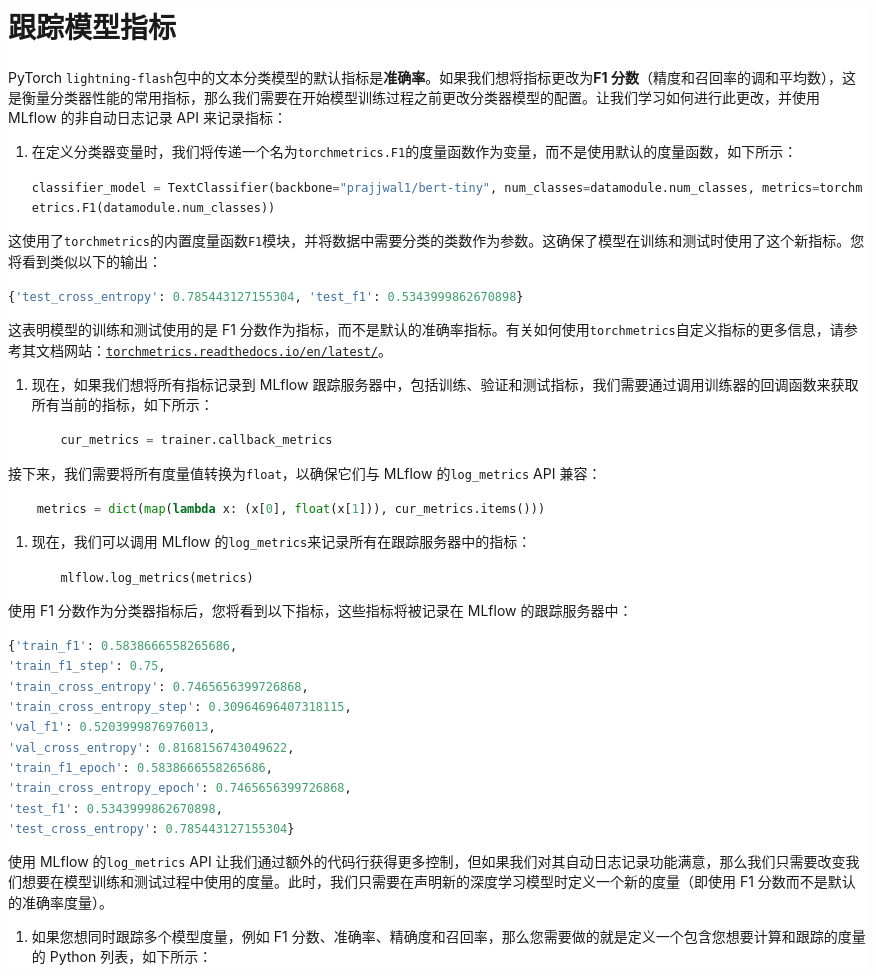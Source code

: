 # 跟踪模型指标

PyTorch `lightning-flash`包中的文本分类模型的默认指标是**准确率**。如果我们想将指标更改为**F1 分数**（精度和召回率的调和平均数），这是衡量分类器性能的常用指标，那么我们需要在开始模型训练过程之前更改分类器模型的配置。让我们学习如何进行此更改，并使用 MLflow 的非自动日志记录 API 来记录指标：

1.  在定义分类器变量时，我们将传递一个名为`torchmetrics.F1`的度量函数作为变量，而不是使用默认的度量函数，如下所示：

    ```py
    classifier_model = TextClassifier(backbone="prajjwal1/bert-tiny", num_classes=datamodule.num_classes, metrics=torchmetrics.F1(datamodule.num_classes))
    ```

这使用了`torchmetrics`的内置度量函数`F1`模块，并将数据中需要分类的类数作为参数。这确保了模型在训练和测试时使用了这个新指标。您将看到类似以下的输出：

```py
{'test_cross_entropy': 0.785443127155304, 'test_f1': 0.5343999862670898}
```

这表明模型的训练和测试使用的是 F1 分数作为指标，而不是默认的准确率指标。有关如何使用`torchmetrics`自定义指标的更多信息，请参考其文档网站：[`torchmetrics.readthedocs.io/en/latest/`](https://torchmetrics.readthedocs.io/en/latest/)。

1.  现在，如果我们想将所有指标记录到 MLflow 跟踪服务器中，包括训练、验证和测试指标，我们需要通过调用训练器的回调函数来获取所有当前的指标，如下所示：

    ```py
        cur_metrics = trainer.callback_metrics
    ```

接下来，我们需要将所有度量值转换为`float`，以确保它们与 MLflow 的`log_metrics` API 兼容：

```py
    metrics = dict(map(lambda x: (x[0], float(x[1])), cur_metrics.items()))
```

1.  现在，我们可以调用 MLflow 的`log_metrics`来记录所有在跟踪服务器中的指标：

    ```py
        mlflow.log_metrics(metrics)
    ```

使用 F1 分数作为分类器指标后，您将看到以下指标，这些指标将被记录在 MLflow 的跟踪服务器中：

```py
{'train_f1': 0.5838666558265686, 
'train_f1_step': 0.75, 
'train_cross_entropy': 0.7465656399726868, 
'train_cross_entropy_step': 0.30964696407318115, 
'val_f1': 0.5203999876976013, 
'val_cross_entropy': 0.8168156743049622, 
'train_f1_epoch': 0.5838666558265686, 
'train_cross_entropy_epoch': 0.7465656399726868, 
'test_f1': 0.5343999862670898, 
'test_cross_entropy': 0.785443127155304}
```

使用 MLflow 的`log_metrics` API 让我们通过额外的代码行获得更多控制，但如果我们对其自动日志记录功能满意，那么我们只需要改变我们想要在模型训练和测试过程中使用的度量。此时，我们只需要在声明新的深度学习模型时定义一个新的度量（即使用 F1 分数而不是默认的准确率度量）。

1.  如果您想同时跟踪多个模型度量，例如 F1 分数、准确率、精确度和召回率，那么您需要做的就是定义一个包含您想要计算和跟踪的度量的 Python 列表，如下所示：
